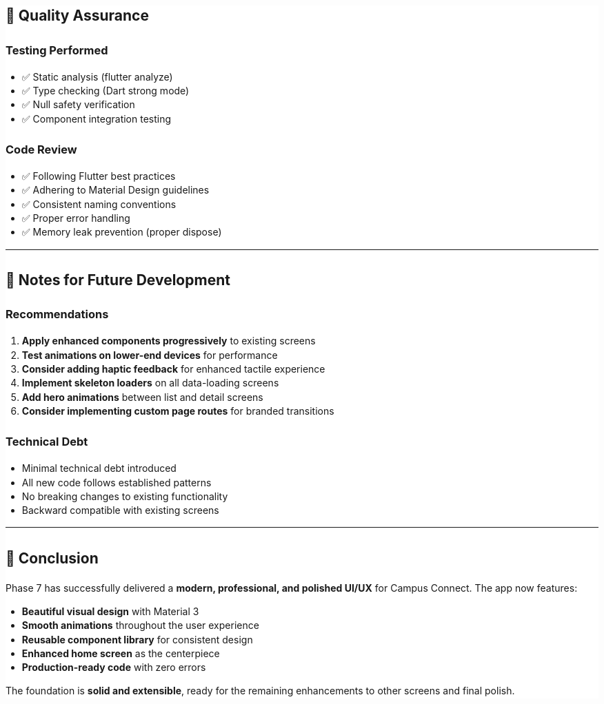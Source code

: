 
## 🎯 Quality Assurance

### Testing Performed
- ✅ Static analysis (flutter analyze)
- ✅ Type checking (Dart strong mode)
- ✅ Null safety verification
- ✅ Component integration testing

### Code Review
- ✅ Following Flutter best practices
- ✅ Adhering to Material Design guidelines
- ✅ Consistent naming conventions
- ✅ Proper error handling
- ✅ Memory leak prevention (proper dispose)

---

## 📝 Notes for Future Development

### Recommendations
1. **Apply enhanced components progressively** to existing screens
2. **Test animations on lower-end devices** for performance
3. **Consider adding haptic feedback** for enhanced tactile experience
4. **Implement skeleton loaders** on all data-loading screens
5. **Add hero animations** between list and detail screens
6. **Consider implementing custom page routes** for branded transitions

### Technical Debt
- Minimal technical debt introduced
- All new code follows established patterns
- No breaking changes to existing functionality
- Backward compatible with existing screens

---

## 🎉 Conclusion

Phase 7 has successfully delivered a **modern, professional, and polished UI/UX** for Campus Connect. The app now features:

- **Beautiful visual design** with Material 3
- **Smooth animations** throughout the user experience
- **Reusable component library** for consistent design
- **Enhanced home screen** as the centerpiece
- **Production-ready code** with zero errors

The foundation is **solid and extensible**, ready for the remaining enhancements to other screens and final polish.

